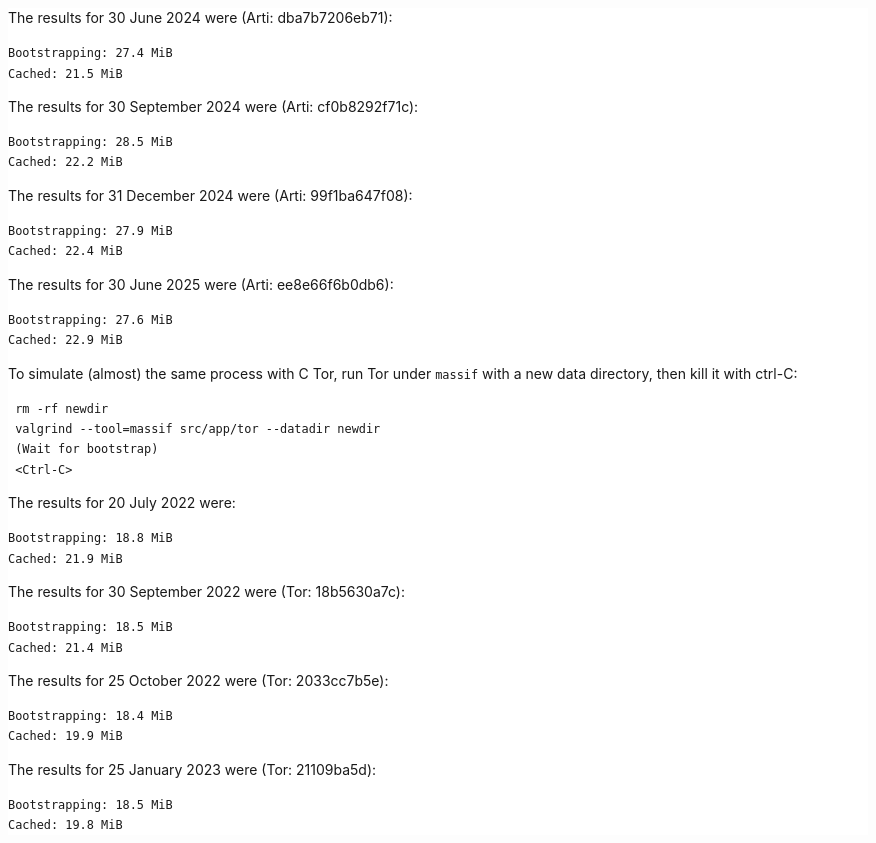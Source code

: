 The results for 30 June 2024 were (Arti: dba7b7206eb71):

```
Bootstrapping: 27.4 MiB
Cached: 21.5 MiB
```

The results for 30 September 2024 were (Arti: cf0b8292f71c):

```
Bootstrapping: 28.5 MiB
Cached: 22.2 MiB
```

The results for 31 December 2024 were (Arti: 99f1ba647f08):

```
Bootstrapping: 27.9 MiB
Cached: 22.4 MiB
```

The results for 30 June 2025 were (Arti: ee8e66f6b0db6):

```
Bootstrapping: 27.6 MiB
Cached: 22.9 MiB
```

To simulate (almost) the same process with C Tor, run Tor under `massif`
with a new data directory, then kill it with ctrl-C:

```
 rm -rf newdir
 valgrind --tool=massif src/app/tor --datadir newdir
 (Wait for bootstrap)
 <Ctrl-C>
```

The results for 20 July 2022 were:

```
Bootstrapping: 18.8 MiB
Cached: 21.9 MiB
```

The results for 30 September 2022 were (Tor: 18b5630a7c):

```
Bootstrapping: 18.5 MiB
Cached: 21.4 MiB
```

The results for 25 October 2022 were (Tor: 2033cc7b5e):

```
Bootstrapping: 18.4 MiB
Cached: 19.9 MiB
```

The results for 25 January 2023 were (Tor: 21109ba5d):

```
Bootstrapping: 18.5 MiB
Cached: 19.8 MiB
```
